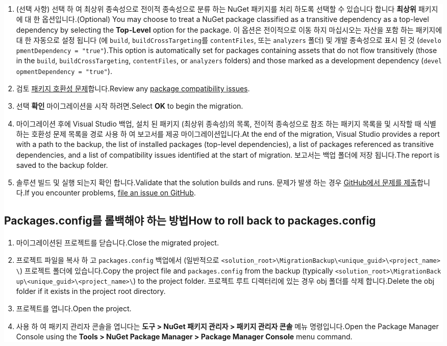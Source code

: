 1. <span data-ttu-id="1a00f-139">(선택 사항) 선택 하 여 최상위 종속성으로 전이적 종속성으로 분류 하는 NuGet 패키지를 처리 하도록 선택할 수 있습니다 합니다 **최상위** 패키지에 대 한 옵션입니다.</span><span class="sxs-lookup"><span data-stu-id="1a00f-139">(Optional) You may choose to treat a NuGet package classified as a transitive dependency as a top-level dependency by selecting the **Top-Level** option for the package.</span></span> <span data-ttu-id="1a00f-140">이 옵션은 전이적으로 이동 하지 마십시오는 자산을 포함 하는 패키지에 대 한 자동으로 설정 됩니다 (에 `build`, `buildCrossTargeting`를 `contentFiles`, 또는 `analyzers` 폴더) 및 개발 종속성으로 표시 된 것 (`developmentDependency = "true"`).</span><span class="sxs-lookup"><span data-stu-id="1a00f-140">This option is automatically set for packages containing assets that do not flow transitively (those in the `build`, `buildCrossTargeting`, `contentFiles`, or `analyzers` folders) and those marked as a development dependency (`developmentDependency = "true"`).</span></span>

1. <span data-ttu-id="1a00f-141">검토 [패키지 호환성 문제](#package-compatibility-issues)합니다.</span><span class="sxs-lookup"><span data-stu-id="1a00f-141">Review any [package compatibility issues](#package-compatibility-issues).</span></span>

1. <span data-ttu-id="1a00f-142">선택 **확인** 마이그레이션을 시작 하려면.</span><span class="sxs-lookup"><span data-stu-id="1a00f-142">Select **OK** to begin the migration.</span></span>

1. <span data-ttu-id="1a00f-143">마이그레이션 후에 Visual Studio 백업, 설치 된 패키지 (최상위 종속성)의 목록, 전이적 종속성으로 참조 하는 패키지 목록을 및 시작할 때 식별 하는 호환성 문제 목록을 경로 사용 하 여 보고서를 제공 마이그레이션입니다.</span><span class="sxs-lookup"><span data-stu-id="1a00f-143">At the end of the migration, Visual Studio provides a report with a path to the backup, the list of installed packages (top-level dependencies), a list of packages referenced as transitive dependencies, and a list of compatibility issues identified at the start of migration.</span></span> <span data-ttu-id="1a00f-144">보고서는 백업 폴더에 저장 됩니다.</span><span class="sxs-lookup"><span data-stu-id="1a00f-144">The report is saved to the backup folder.</span></span>

1. <span data-ttu-id="1a00f-145">솔루션 빌드 및 실행 되는지 확인 합니다.</span><span class="sxs-lookup"><span data-stu-id="1a00f-145">Validate that the solution builds and runs.</span></span> <span data-ttu-id="1a00f-146">문제가 발생 하는 경우 [GitHub에서 문제를 제출](https://github.com/NuGet/Home/issues/)합니다.</span><span class="sxs-lookup"><span data-stu-id="1a00f-146">If you encounter problems, [file an issue on GitHub](https://github.com/NuGet/Home/issues/).</span></span>

## <a name="how-to-roll-back-to-packagesconfig"></a><span data-ttu-id="1a00f-147">Packages.config를 롤백해야 하는 방법</span><span class="sxs-lookup"><span data-stu-id="1a00f-147">How to roll back to packages.config</span></span>

1. <span data-ttu-id="1a00f-148">마이그레이션된 프로젝트를 닫습니다.</span><span class="sxs-lookup"><span data-stu-id="1a00f-148">Close the migrated project.</span></span>

1. <span data-ttu-id="1a00f-149">프로젝트 파일을 복사 하 고 `packages.config` 백업에서 (일반적으로 `<solution_root>\MigrationBackup\<unique_guid>\<project_name>\`) 프로젝트 폴더에 있습니다.</span><span class="sxs-lookup"><span data-stu-id="1a00f-149">Copy the project file and `packages.config` from the backup (typically `<solution_root>\MigrationBackup\<unique_guid>\<project_name>\`) to the project folder.</span></span> <span data-ttu-id="1a00f-150">프로젝트 루트 디렉터리에 있는 경우 obj 폴더를 삭제 합니다.</span><span class="sxs-lookup"><span data-stu-id="1a00f-150">Delete the obj folder if it exists in the project root directory.</span></span>

1. <span data-ttu-id="1a00f-151">프로젝트를 엽니다.</span><span class="sxs-lookup"><span data-stu-id="1a00f-151">Open the project.</span></span>

1. <span data-ttu-id="1a00f-152">사용 하 여 패키지 관리자 콘솔을 엽니다는 **도구 > NuGet 패키지 관리자 > 패키지 관리자 콘솔** 메뉴 명령입니다.</span><span class="sxs-lookup"><span data-stu-id="1a00f-152">Open the Package Manager Console using the **Tools > NuGet Package Manager > Package Manager Console** menu command.</span></span>
